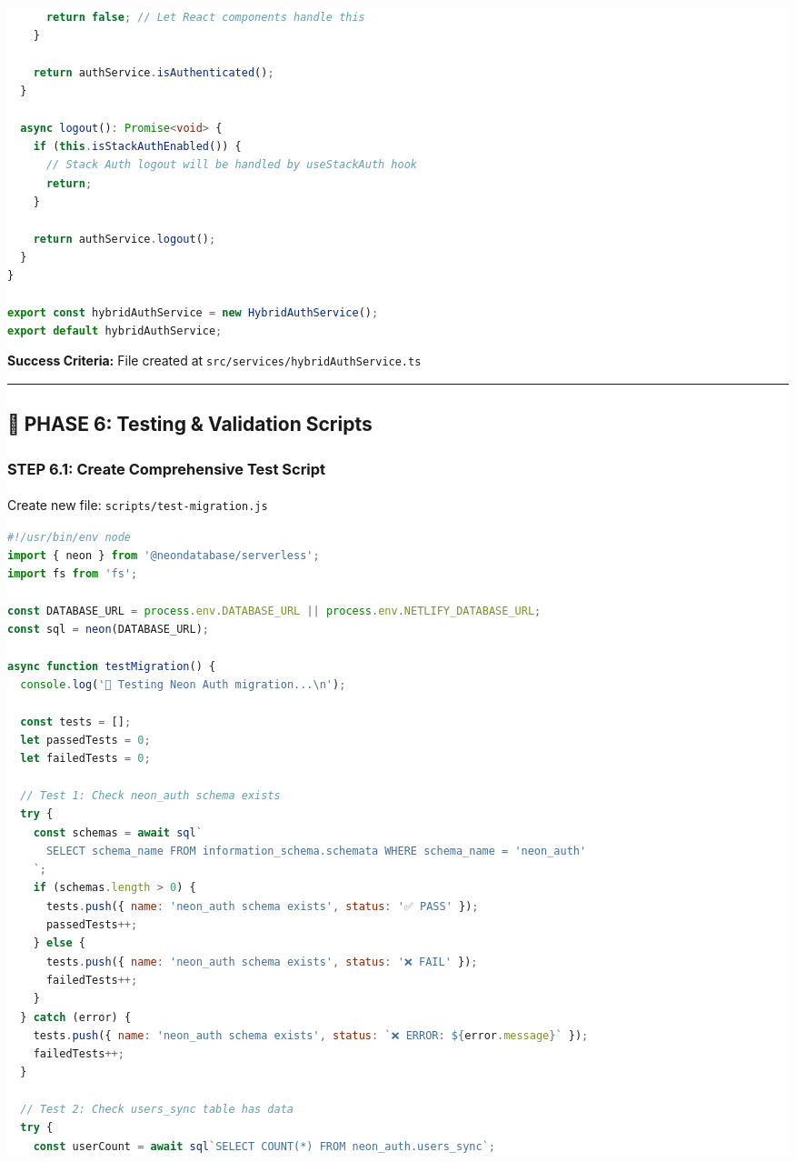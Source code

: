 ```typescript
      return false; // Let React components handle this
    }
    
    return authService.isAuthenticated();
  }
  
  async logout(): Promise<void> {
    if (this.isStackAuthEnabled()) {
      // Stack Auth logout will be handled by useStackAuth hook
      return;
    }
    
    return authService.logout();
  }
}

export const hybridAuthService = new HybridAuthService();
export default hybridAuthService;
```

**Success Criteria:** File created at `src/services/hybridAuthService.ts`

---

## 🧪 **PHASE 6: Testing & Validation Scripts**

### **STEP 6.1: Create Comprehensive Test Script**
Create new file: `scripts/test-migration.js`
```javascript
#!/usr/bin/env node
import { neon } from '@neondatabase/serverless';
import fs from 'fs';

const DATABASE_URL = process.env.DATABASE_URL || process.env.NETLIFY_DATABASE_URL;
const sql = neon(DATABASE_URL);

async function testMigration() {
  console.log('🧪 Testing Neon Auth migration...\n');
  
  const tests = [];
  let passedTests = 0;
  let failedTests = 0;
  
  // Test 1: Check neon_auth schema exists
  try {
    const schemas = await sql`
      SELECT schema_name FROM information_schema.schemata WHERE schema_name = 'neon_auth'
    `;
    if (schemas.length > 0) {
      tests.push({ name: 'neon_auth schema exists', status: '✅ PASS' });
      passedTests++;
    } else {
      tests.push({ name: 'neon_auth schema exists', status: '❌ FAIL' });
      failedTests++;
    }
  } catch (error) {
    tests.push({ name: 'neon_auth schema exists', status: `❌ ERROR: ${error.message}` });
    failedTests++;
  }
  
  // Test 2: Check users_sync table has data
  try {
    const userCount = await sql`SELECT COUNT(*) FROM neon_auth.users_sync`;
```